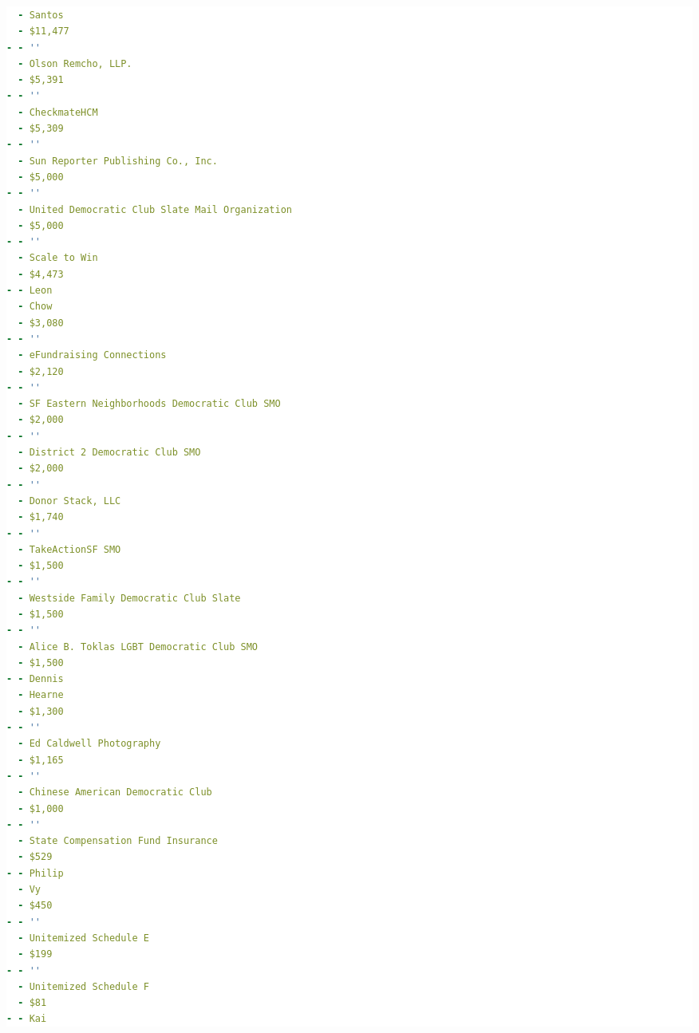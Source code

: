 ```yaml
  - Santos
  - $11,477
- - ''
  - Olson Remcho, LLP.
  - $5,391
- - ''
  - CheckmateHCM
  - $5,309
- - ''
  - Sun Reporter Publishing Co., Inc.
  - $5,000
- - ''
  - United Democratic Club Slate Mail Organization
  - $5,000
- - ''
  - Scale to Win
  - $4,473
- - Leon
  - Chow
  - $3,080
- - ''
  - eFundraising Connections
  - $2,120
- - ''
  - SF Eastern Neighborhoods Democratic Club SMO
  - $2,000
- - ''
  - District 2 Democratic Club SMO
  - $2,000
- - ''
  - Donor Stack, LLC
  - $1,740
- - ''
  - TakeActionSF SMO
  - $1,500
- - ''
  - Westside Family Democratic Club Slate
  - $1,500
- - ''
  - Alice B. Toklas LGBT Democratic Club SMO
  - $1,500
- - Dennis
  - Hearne
  - $1,300
- - ''
  - Ed Caldwell Photography
  - $1,165
- - ''
  - Chinese American Democratic Club
  - $1,000
- - ''
  - State Compensation Fund Insurance
  - $529
- - Philip
  - Vy
  - $450
- - ''
  - Unitemized Schedule E
  - $199
- - ''
  - Unitemized Schedule F
  - $81
- - Kai
```